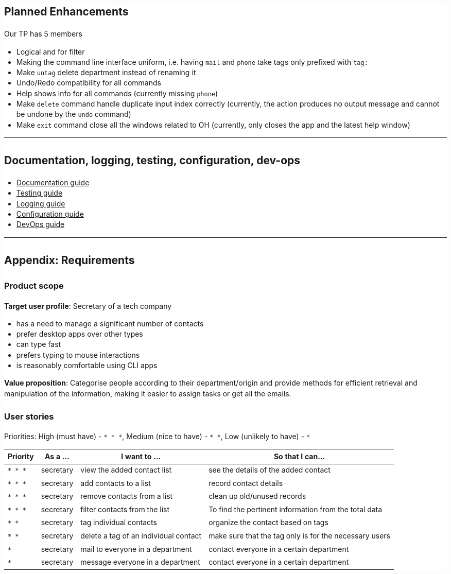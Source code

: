 ## Planned Enhancements

Our TP has 5 members

- Logical and for filter
- Making the command line interface uniform, i.e. having `mail` and `phone` take
  tags only prefixed with `tag:`
- Make `untag` delete department instead of renaming it
- Undo/Redo compatibility for all commands
- Help shows info for all commands (currently missing `phone`)
- Make `delete` command handle duplicate input index correctly (currently, the action produces no output message and 
  cannot be undone by the `undo` command)
- Make `exit` command close all the windows related to OH (currently, only closes the app and the latest help window)

--------------------------------------------------------------------------------------------------------------------

## **Documentation, logging, testing, configuration, dev-ops**

* [Documentation guide](Documentation.md)
* [Testing guide](Testing.md)
* [Logging guide](Logging.md)
* [Configuration guide](Configuration.md)
* [DevOps guide](DevOps.md)

--------------------------------------------------------------------------------------------------------------------

## **Appendix: Requirements**

### Product scope

**Target user profile**: Secretary of a tech company

* has a need to manage a significant number of contacts
* prefer desktop apps over other types
* can type fast
* prefers typing to mouse interactions
* is reasonably comfortable using CLI apps

**Value proposition**: Categorise people according to their department/origin
and provide methods for efficient retrieval and manipulation of the information,
making it easier to assign tasks or get all the emails.

### User stories

Priorities: High (must have) - `* * *`, Medium (nice to have) - `* *`, Low (unlikely to have) - `*`

| Priority | As a …​   | I want to …​                              | So that I can…​                                        |
|----------|-----------|-------------------------------------------|--------------------------------------------------------|
| `* * *`  | secretary | view the added contact list               | see the details of the added contact                   |
| `* * *`  | secretary | add contacts to a list                    | record contact details                                 |
| `* * *`  | secretary | remove contacts from a list               | clean up old/unused records                            |
| `* * *`  | secretary | filter contacts from the list             | To find the pertinent information from the total data  |
| `* *`    | secretary | tag individual contacts                   | organize the contact based on tags                     |
| `* *`    | secretary | delete a tag of an individual contact     | make sure that the tag only is for the necessary users |
| `*`      | secretary | mail to everyone in a department          | contact everyone in a certain department               |
| `*`      | secretary | message everyone in a department          | contact everyone in a certain department               |